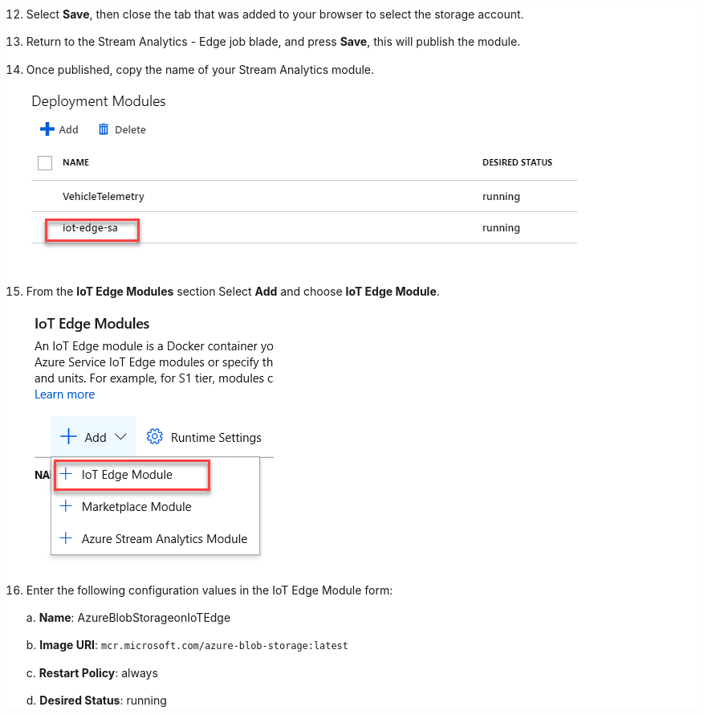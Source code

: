 12. Select **Save**, then close the tab that was added to your browser to select the storage account.

13. Return to the Stream Analytics - Edge job blade, and press **Save**, this will publish the module.

14. Once published, copy the name of your Stream Analytics module.

    ![iot-edge-sa is highlighted in the deployment modules list.](images/Hands-onlabstep-by-step-IoTandtheSmartCityimages/media/image113.png 'Deployment modules list')

15. From the **IoT Edge Modules** section Select **Add** and choose **IoT Edge Module**.

    ![The Add button is selected, and the IoT Edge Module item is chosen in the Device Details blade.](images/Hands-onlabstep-by-step-IoTandtheSmartCityimages/media/image109.png 'Device Details blade')

16. Enter the following configuration values in the IoT Edge Module form:

    a. **Name**: AzureBlobStorageonIoTEdge

    b. **Image URI**: `mcr.microsoft.com/azure-blob-storage:latest`

    c. **Restart Policy**: always

    d. **Desired Status**: running
